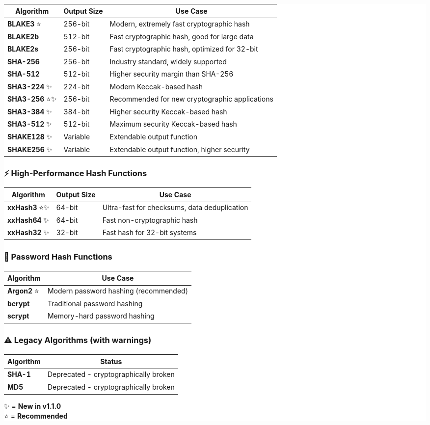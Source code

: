 | Algorithm         | Output Size | Use Case                                       |
| ----------------- | ----------- | ---------------------------------------------- |
| **BLAKE3** ⭐     | 256-bit     | Modern, extremely fast cryptographic hash      |
| **BLAKE2b**       | 512-bit     | Fast cryptographic hash, good for large data   |
| **BLAKE2s**       | 256-bit     | Fast cryptographic hash, optimized for 32-bit  |
| **SHA-256**       | 256-bit     | Industry standard, widely supported            |
| **SHA-512**       | 512-bit     | Higher security margin than SHA-256            |
| **SHA3-224** ✨   | 224-bit     | Modern Keccak-based hash                       |
| **SHA3-256** ⭐✨ | 256-bit     | Recommended for new cryptographic applications |
| **SHA3-384** ✨   | 384-bit     | Higher security Keccak-based hash              |
| **SHA3-512** ✨   | 512-bit     | Maximum security Keccak-based hash             |
| **SHAKE128** ✨   | Variable    | Extendable output function                     |
| **SHAKE256** ✨   | Variable    | Extendable output function, higher security    |

### ⚡ High-Performance Hash Functions

| Algorithm        | Output Size | Use Case                                     |
| ---------------- | ----------- | -------------------------------------------- |
| **xxHash3** ⭐✨ | 64-bit      | Ultra-fast for checksums, data deduplication |
| **xxHash64** ✨  | 64-bit      | Fast non-cryptographic hash                  |
| **xxHash32** ✨  | 32-bit      | Fast hash for 32-bit systems                 |

### 🔐 Password Hash Functions

| Algorithm     | Use Case                              |
| ------------- | ------------------------------------- |
| **Argon2** ⭐ | Modern password hashing (recommended) |
| **bcrypt**    | Traditional password hashing          |
| **scrypt**    | Memory-hard password hashing          |

### ⚠️ Legacy Algorithms (with warnings)

| Algorithm | Status                                |
| --------- | ------------------------------------- |
| **SHA-1** | Deprecated - cryptographically broken |
| **MD5**   | Deprecated - cryptographically broken |

✨ = **New in v1.1.0**  
⭐ = **Recommended**
